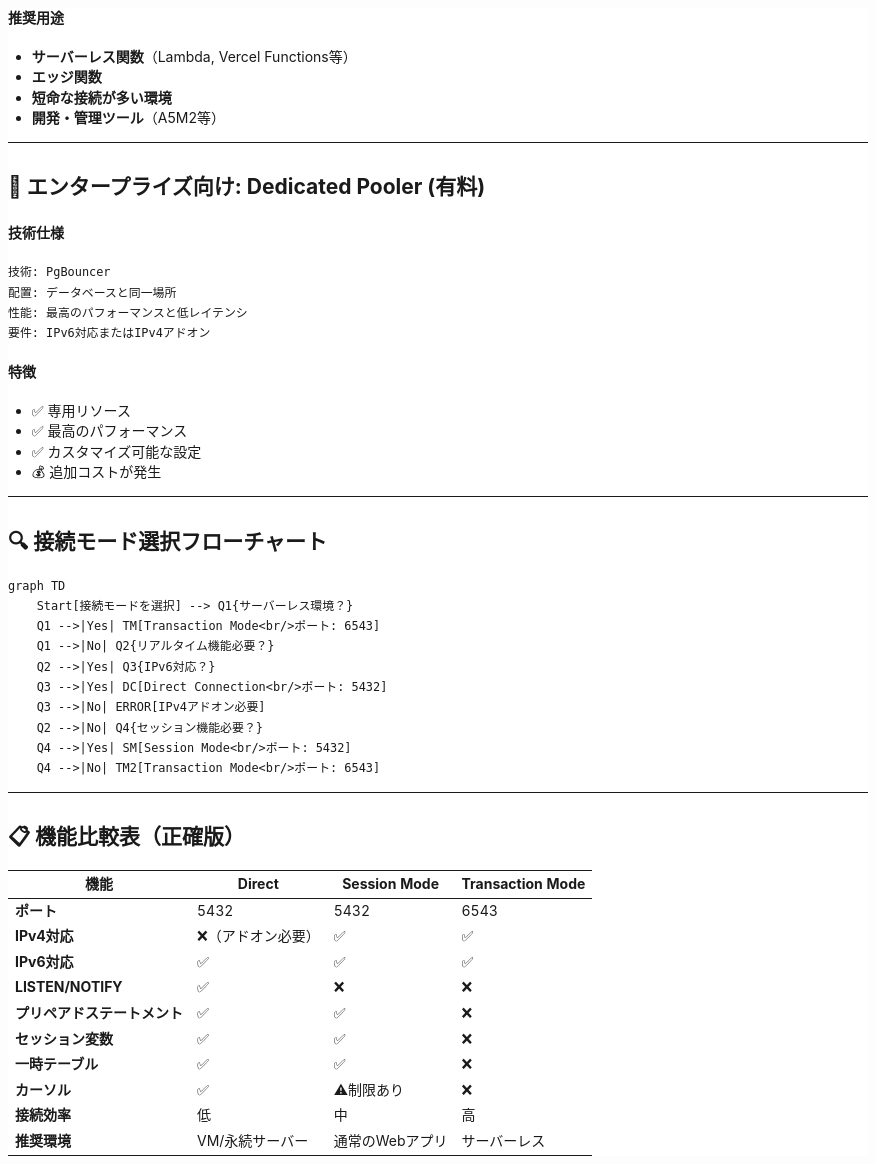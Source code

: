 #### 推奨用途
- **サーバーレス関数**（Lambda, Vercel Functions等）
- **エッジ関数**
- **短命な接続が多い環境**
- **開発・管理ツール**（A5M2等）

---

## 🏢 エンタープライズ向け: Dedicated Pooler (有料)

#### 技術仕様
```
技術: PgBouncer
配置: データベースと同一場所
性能: 最高のパフォーマンスと低レイテンシ
要件: IPv6対応またはIPv4アドオン
```

#### 特徴
- ✅ 専用リソース
- ✅ 最高のパフォーマンス
- ✅ カスタマイズ可能な設定
- 💰 追加コストが発生

---

## 🔍 接続モード選択フローチャート

```mermaid
graph TD
    Start[接続モードを選択] --> Q1{サーバーレス環境？}
    Q1 -->|Yes| TM[Transaction Mode<br/>ポート: 6543]
    Q1 -->|No| Q2{リアルタイム機能必要？}
    Q2 -->|Yes| Q3{IPv6対応？}
    Q3 -->|Yes| DC[Direct Connection<br/>ポート: 5432]
    Q3 -->|No| ERROR[IPv4アドオン必要]
    Q2 -->|No| Q4{セッション機能必要？}
    Q4 -->|Yes| SM[Session Mode<br/>ポート: 5432]
    Q4 -->|No| TM2[Transaction Mode<br/>ポート: 6543]
```

---

## 📋 機能比較表（正確版）

| 機能 | Direct | Session Mode | Transaction Mode |
|-----|--------|--------------|------------------|
| **ポート** | 5432 | 5432 | 6543 |
| **IPv4対応** | ❌（アドオン必要） | ✅ | ✅ |
| **IPv6対応** | ✅ | ✅ | ✅ |
| **LISTEN/NOTIFY** | ✅ | ❌ | ❌ |
| **プリペアドステートメント** | ✅ | ✅ | ❌ |
| **セッション変数** | ✅ | ✅ | ❌ |
| **一時テーブル** | ✅ | ✅ | ❌ |
| **カーソル** | ✅ | ⚠️制限あり | ❌ |
| **接続効率** | 低 | 中 | 高 |
| **推奨環境** | VM/永続サーバー | 通常のWebアプリ | サーバーレス |